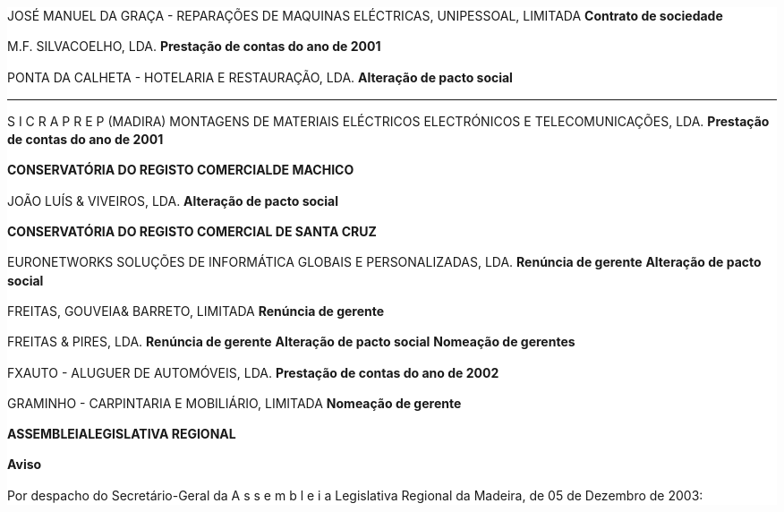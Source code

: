 
JOSÉ MANUEL DA GRAÇA - REPARAÇÕES DE MAQUINAS ELÉCTRICAS,
UNIPESSOAL, LIMITADA
**Contrato de sociedade**


M.F. SILVACOELHO, LDA.
**Prestação de contas do ano de 2001**


PONTA DA CALHETA - HOTELARIA E RESTAURAÇÃO, LDA.
**Alteração de pacto social**




---

S I C R A P R E P (MADIRA) MONTAGENS DE MATERIAIS ELÉCTRICOS
ELECTRÓNICOS E TELECOMUNICAÇÕES, LDA.
**Prestação de contas do ano de 2001**


**CONSERVATÓRIA DO REGISTO COMERCIALDE MACHICO**


JOÃO LUÍS & VIVEIROS, LDA.
**Alteração de pacto social**


**CONSERVATÓRIA DO REGISTO COMERCIAL DE SANTA CRUZ**


EURONETWORKS SOLUÇÕES DE INFORMÁTICA GLOBAIS E PERSONALIZADAS, LDA.
**Renúncia de gerente**
**Alteração de pacto social**


FREITAS, GOUVEIA& BARRETO, LIMITADA
**Renúncia de gerente**


FREITAS & PIRES, LDA.
**Renúncia de gerente**
**Alteração de pacto social**
**Nomeação de gerentes**


FXAUTO - ALUGUER DE AUTOMÓVEIS, LDA.
**Prestação de contas do ano de 2002**


GRAMINHO - CARPINTARIA E MOBILIÁRIO, LIMITADA
**Nomeação de gerente**



**ASSEMBLEIALEGISLATIVA REGIONAL**


**Aviso**


Por despacho do Secretário-Geral da A s s e m b l e i a
Legislativa Regional da Madeira, de 05 de Dezembro de
2003:
